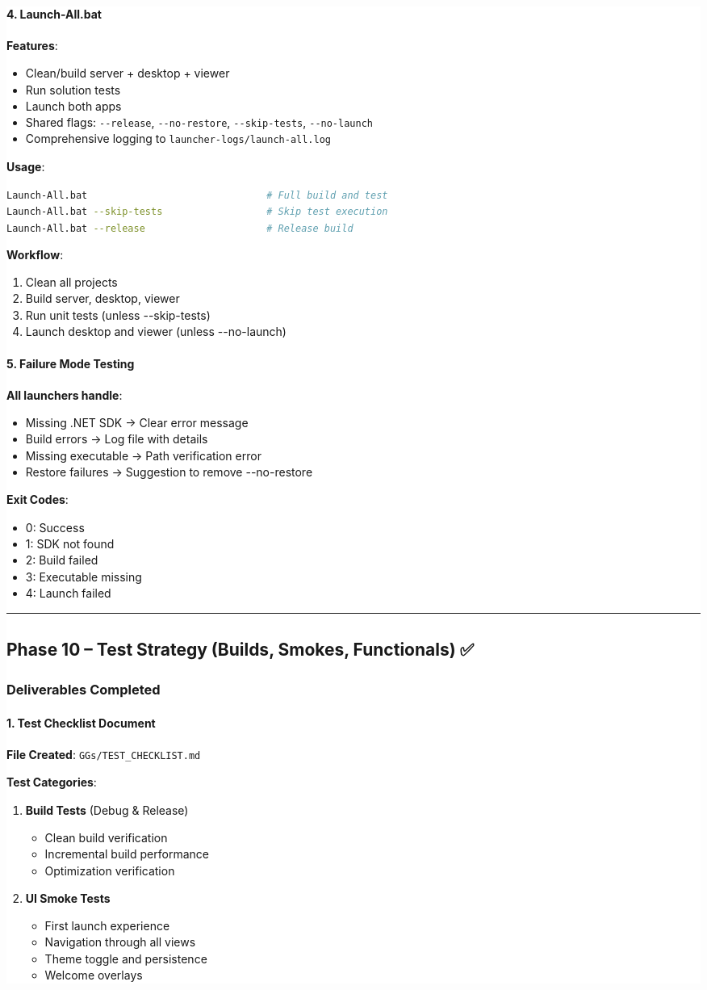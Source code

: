 #### 4. Launch-All.bat
**Features**:
- Clean/build server + desktop + viewer
- Run solution tests
- Launch both apps
- Shared flags: `--release`, `--no-restore`, `--skip-tests`, `--no-launch`
- Comprehensive logging to `launcher-logs/launch-all.log`

**Usage**:
```bash
Launch-All.bat                               # Full build and test
Launch-All.bat --skip-tests                  # Skip test execution
Launch-All.bat --release                     # Release build
```

**Workflow**:
1. Clean all projects
2. Build server, desktop, viewer
3. Run unit tests (unless --skip-tests)
4. Launch desktop and viewer (unless --no-launch)

#### 5. Failure Mode Testing
**All launchers handle**:
- Missing .NET SDK → Clear error message
- Build errors → Log file with details
- Missing executable → Path verification error
- Restore failures → Suggestion to remove --no-restore

**Exit Codes**:
- 0: Success
- 1: SDK not found
- 2: Build failed
- 3: Executable missing
- 4: Launch failed

---

## Phase 10 – Test Strategy (Builds, Smokes, Functionals) ✅

### Deliverables Completed

#### 1. Test Checklist Document
**File Created**: `GGs/TEST_CHECKLIST.md`

**Test Categories**:
1. **Build Tests** (Debug & Release)
   - Clean build verification
   - Incremental build performance
   - Optimization verification

2. **UI Smoke Tests**
   - First launch experience
   - Navigation through all views
   - Theme toggle and persistence
   - Welcome overlays
